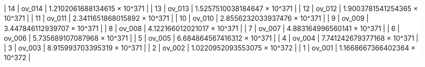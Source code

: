 | 14 | ov_014 | 1.2102061688134615 × 10^371 |
| 13 | ov_013 | 1.5257510038184647 × 10^371 |
| 12 | ov_012 | 1.9003781541254365 × 10^371 |
| 11 | ov_011 | 2.3411651868015892 × 10^371 |
| 10 | ov_010 | 2.8556232033937476 × 10^371 |
| 9 | ov_009 | 3.447846112939707 × 10^371 |
| 8 | ov_008 | 4.122166012021017 × 10^371 |
| 7 | ov_007 | 4.883164996560141 × 10^371 |
| 6 | ov_006 | 5.735689107087968 × 10^371 |
| 5 | ov_005 | 6.684864567416312 × 10^371 |
| 4 | ov_004 | 7.741242679377168 × 10^371 |
| 3 | ov_003 | 8.915993703395319 × 10^371 |
| 2 | ov_002 | 1.0220952093553075 × 10^372 |
| 1 | ov_001 | 1.1668667366402364 × 10^372 |

